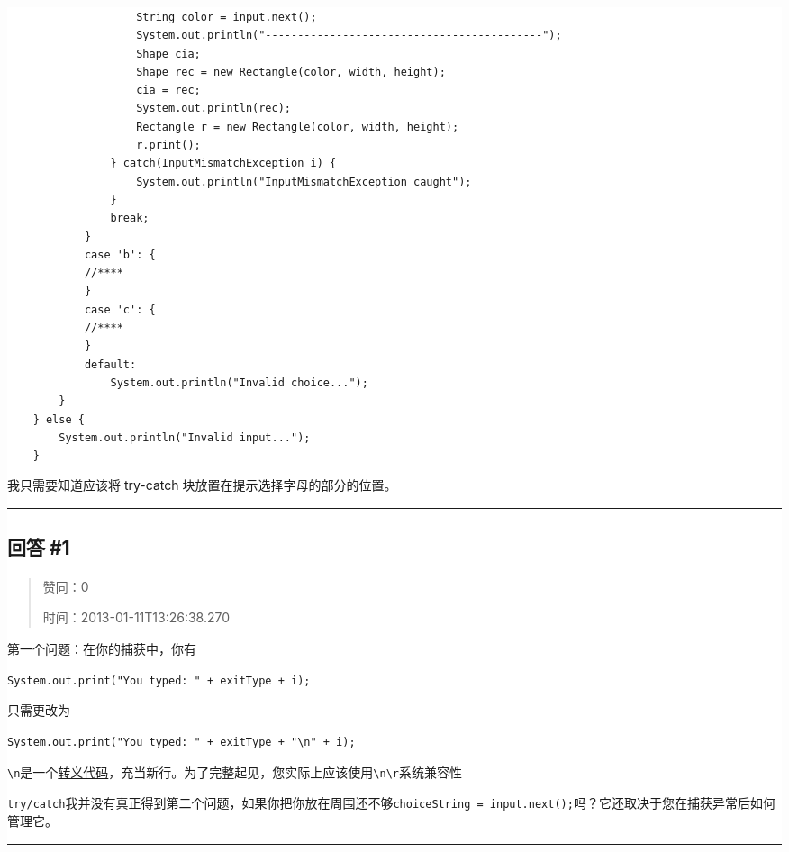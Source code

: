 ```
                    String color = input.next();
                    System.out.println("-------------------------------------------");
                    Shape cia;
                    Shape rec = new Rectangle(color, width, height);
                    cia = rec;
                    System.out.println(rec);
                    Rectangle r = new Rectangle(color, width, height);
                    r.print();
                } catch(InputMismatchException i) {
                    System.out.println("InputMismatchException caught");
                }
                break;  
            }
            case 'b': {
            //**** 
            }
            case 'c': {
            //****
            }
            default:
                System.out.println("Invalid choice...");
        }
    } else {
        System.out.println("Invalid input...");
    } 
```

我只需要知道应该将 try-catch 块放置在提示选择字母的部分的位置。

* * *

## 回答 #1

> 赞同：0
> 
> 时间：2013-01-11T13:26:38.270

第一个问题：在你的捕获中，你有

```
System.out.print("You typed: " + exitType + i); 
```

只需更改为

```
System.out.print("You typed: " + exitType + "\n" + i); 
```

`\n`是一个[转义代码](http://www.java-tips.org/java-se-tips/java.lang/character-escape-codes-in-java.html)，充当新行。为了完整起见，您实际上应该使用`\n\r`系统兼容性

`try/catch`我并没有真正得到第二个问题，如果你把你放在周围还不够`choiceString = input.next();`吗？它还取决于您在捕获异常后如何管理它。

* * *
